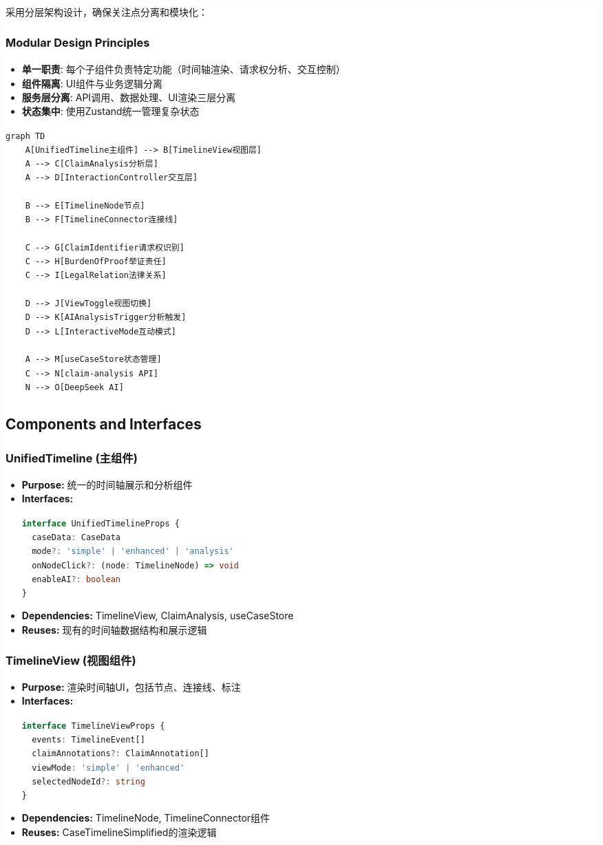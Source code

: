采用分层架构设计，确保关注点分离和模块化：

### Modular Design Principles
- **单一职责**: 每个子组件负责特定功能（时间轴渲染、请求权分析、交互控制）
- **组件隔离**: UI组件与业务逻辑分离
- **服务层分离**: API调用、数据处理、UI渲染三层分离
- **状态集中**: 使用Zustand统一管理复杂状态

```mermaid
graph TD
    A[UnifiedTimeline主组件] --> B[TimelineView视图层]
    A --> C[ClaimAnalysis分析层]
    A --> D[InteractionController交互层]
    
    B --> E[TimelineNode节点]
    B --> F[TimelineConnector连接线]
    
    C --> G[ClaimIdentifier请求权识别]
    C --> H[BurdenOfProof举证责任]
    C --> I[LegalRelation法律关系]
    
    D --> J[ViewToggle视图切换]
    D --> K[AIAnalysisTrigger分析触发]
    D --> L[InteractiveMode互动模式]
    
    A --> M[useCaseStore状态管理]
    C --> N[claim-analysis API]
    N --> O[DeepSeek AI]
```

## Components and Interfaces

### UnifiedTimeline (主组件)
- **Purpose:** 统一的时间轴展示和分析组件
- **Interfaces:** 
  ```typescript
  interface UnifiedTimelineProps {
    caseData: CaseData
    mode?: 'simple' | 'enhanced' | 'analysis'
    onNodeClick?: (node: TimelineNode) => void
    enableAI?: boolean
  }
  ```
- **Dependencies:** TimelineView, ClaimAnalysis, useCaseStore
- **Reuses:** 现有的时间轴数据结构和展示逻辑

### TimelineView (视图组件)
- **Purpose:** 渲染时间轴UI，包括节点、连接线、标注
- **Interfaces:**
  ```typescript
  interface TimelineViewProps {
    events: TimelineEvent[]
    claimAnnotations?: ClaimAnnotation[]
    viewMode: 'simple' | 'enhanced'
    selectedNodeId?: string
  }
  ```
- **Dependencies:** TimelineNode, TimelineConnector组件
- **Reuses:** CaseTimelineSimplified的渲染逻辑
